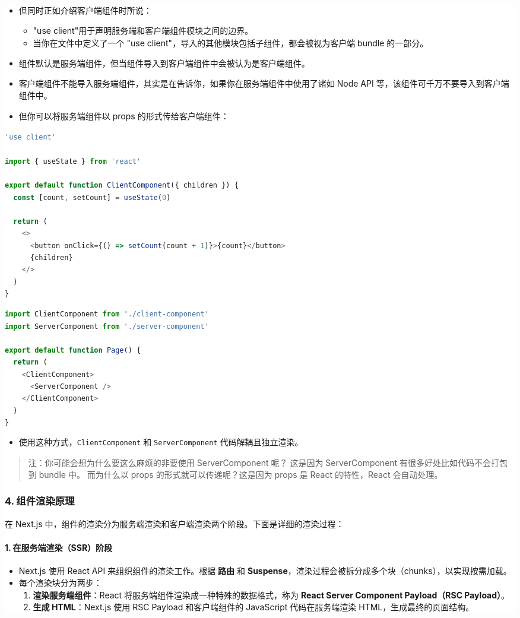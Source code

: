 - 但同时正如介绍客户端组件时所说：
  - "use client"用于声明服务端和客户端组件模块之间的边界。
  - 当你在文件中定义了一个 "use client"，导入的其他模块包括子组件，都会被视为客户端 bundle 的一部分。

- 组件默认是服务端组件，但当组件导入到客户端组件中会被认为是客户端组件。
- 客户端组件不能导入服务端组件，其实是在告诉你，如果你在服务端组件中使用了诸如 Node API 等，该组件可千万不要导入到客户端组件中。

- 但你可以将服务端组件以 props 的形式传给客户端组件：

```js
'use client'
 
import { useState } from 'react'
 
export default function ClientComponent({ children }) {
  const [count, setCount] = useState(0)
 
  return (
    <>
      <button onClick={() => setCount(count + 1)}>{count}</button>
      {children}
    </>
  )
}
```

```js
import ClientComponent from './client-component'
import ServerComponent from './server-component'
 
export default function Page() {
  return (
    <ClientComponent>
      <ServerComponent />
    </ClientComponent>
  )
}
```

- 使用这种方式，`ClientComponent` 和 `ServerComponent` 代码解耦且独立渲染。

> 注：你可能会想为什么要这么麻烦的非要使用 ServerComponent 呢？
> 这是因为 ServerComponent 有很多好处比如代码不会打包到 bundle 中。
> 而为什么以 props 的形式就可以传递呢？这是因为 props 是 React 的特性，React 会自动处理。

### 4. 组件渲染原理

在 Next.js 中，组件的渲染分为服务端渲染和客户端渲染两个阶段。下面是详细的渲染过程：

#### 1. 在服务端渲染（SSR）阶段

- Next.js 使用 React API 来组织组件的渲染工作。根据 **路由** 和 **Suspense**，渲染过程会被拆分成多个块（chunks），以实现按需加载。
- 每个渲染块分为两步：
  1. **渲染服务端组件**：React 将服务端组件渲染成一种特殊的数据格式，称为 **React Server Component Payload（RSC Payload）**。
  2. **生成 HTML**：Next.js 使用 RSC Payload 和客户端组件的 JavaScript 代码在服务端渲染 HTML，生成最终的页面结构。
